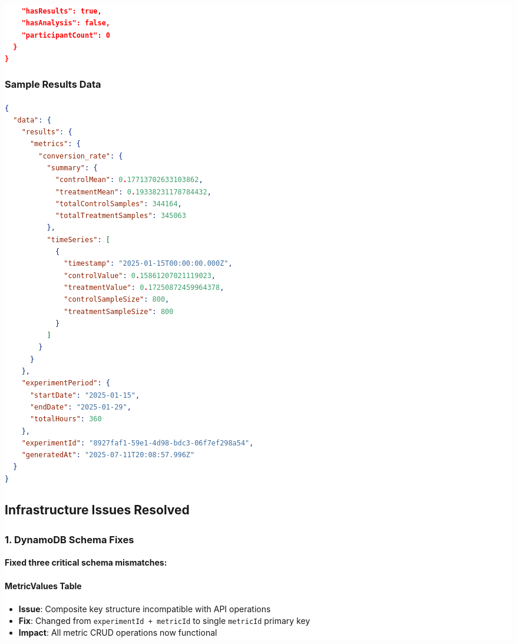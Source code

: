 ```json
    "hasResults": true,
    "hasAnalysis": false,
    "participantCount": 0
  }
}
```

### Sample Results Data
```json
{
  "data": {
    "results": {
      "metrics": {
        "conversion_rate": {
          "summary": {
            "controlMean": 0.17713702633103862,
            "treatmentMean": 0.19338231178784432,
            "totalControlSamples": 344164,
            "totalTreatmentSamples": 345063
          },
          "timeSeries": [
            {
              "timestamp": "2025-01-15T00:00:00.000Z",
              "controlValue": 0.15861207021119023,
              "treatmentValue": 0.17250872459964378,
              "controlSampleSize": 800,
              "treatmentSampleSize": 800
            }
          ]
        }
      }
    },
    "experimentPeriod": {
      "startDate": "2025-01-15",
      "endDate": "2025-01-29",
      "totalHours": 360
    },
    "experimentId": "8927faf1-59e1-4d98-bdc3-06f7ef298a54",
    "generatedAt": "2025-07-11T20:08:57.996Z"
  }
}
```

## Infrastructure Issues Resolved

### 1. DynamoDB Schema Fixes
**Fixed three critical schema mismatches:**

#### MetricValues Table
- **Issue**: Composite key structure incompatible with API operations
- **Fix**: Changed from `experimentId + metricId` to single `metricId` primary key
- **Impact**: All metric CRUD operations now functional

